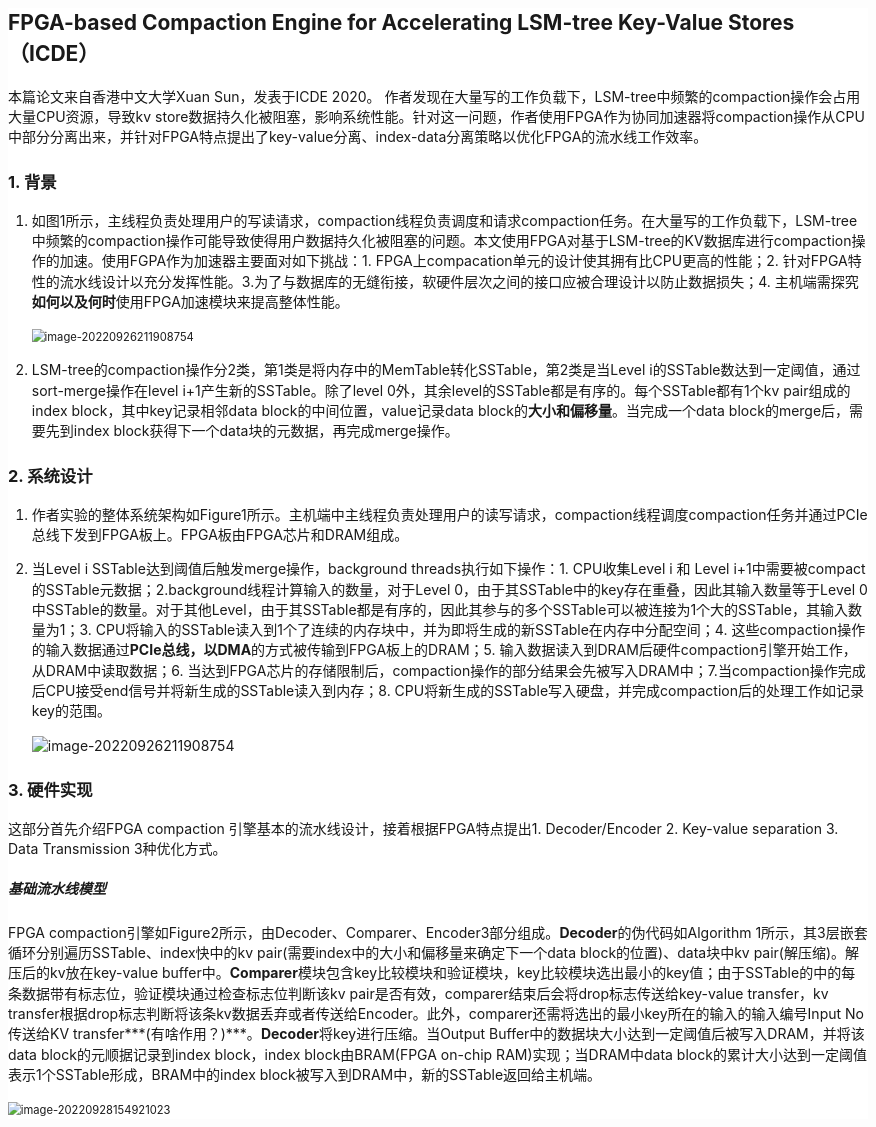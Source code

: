 ## FPGA-based Compaction Engine for Accelerating LSM-tree Key-Value Stores （ICDE）

本篇论文来自香港中文大学Xuan Sun，发表于ICDE 2020。 作者发现在大量写的工作负载下，LSM-tree中频繁的compaction操作会占用大量CPU资源，导致kv store数据持久化被阻塞，影响系统性能。针对这一问题，作者使用FPGA作为协同加速器将compaction操作从CPU中部分分离出来，并针对FPGA特点提出了key-value分离、index-data分离策略以优化FPGA的流水线工作效率。

### 1. 背景

1. 如图1所示，主线程负责处理用户的写读请求，compaction线程负责调度和请求compaction任务。在大量写的工作负载下，LSM-tree中频繁的compaction操作可能导致使得用户数据持久化被阻塞的问题。本文使用FPGA对基于LSM-tree的KV数据库进行compaction操作的加速。使用FGPA作为加速器主要面对如下挑战：1. FPGA上compacation单元的设计使其拥有比CPU更高的性能；2. 针对FPGA特性的流水线设计以充分发挥性能。3.为了与数据库的无缝衔接，软硬件层次之间的接口应被合理设计以防止数据损失；4. 主机端需探究**如何以及何时**使用FPGA加速模块来提高整体性能。

   <img src="C:\Users\Lia0104\AppData\Roaming\Typora\typora-user-images\image-20220926211908754.png" alt="image-20220926211908754" style="zoom:80%;" />

2. LSM-tree的compaction操作分2类，第1类是将内存中的MemTable转化SSTable，第2类是当Level i的SSTable数达到一定阈值，通过sort-merge操作在level i+1产生新的SSTable。除了level 0外，其余level的SSTable都是有序的。每个SSTable都有1个kv pair组成的index block，其中key记录相邻data block的中间位置，value记录data block的**大小和偏移量**。当完成一个data block的merge后，需要先到index block获得下一个data块的元数据，再完成merge操作。

### 2. 系统设计

1. 作者实验的整体系统架构如Figure1所示。主机端中主线程负责处理用户的读写请求，compaction线程调度compaction任务并通过PCIe总线下发到FPGA板上。FPGA板由FPGA芯片和DRAM组成。

2. 当Level i SSTable达到阈值后触发merge操作，background threads执行如下操作：1. CPU收集Level i 和 Level i+1中需要被compact的SSTable元数据；2.background线程计算输入的数量，对于Level 0，由于其SSTable中的key存在重叠，因此其输入数量等于Level 0中SSTable的数量。对于其他Level，由于其SSTable都是有序的，因此其参与的多个SSTable可以被连接为1个大的SSTable，其输入数量为1；3. CPU将输入的SSTable读入到1个了连续的内存块中，并为即将生成的新SSTable在内存中分配空间；4. 这些compaction操作的输入数据通过**PCIe总线，以DMA**的方式被传输到FPGA板上的DRAM；5. 输入数据读入到DRAM后硬件compaction引擎开始工作，从DRAM中读取数据；6. 当达到FPGA芯片的存储限制后，compaction操作的部分结果会先被写入DRAM中；7.当compaction操作完成后CPU接受end信号并将新生成的SSTable读入到内存；8. CPU将新生成的SSTable写入硬盘，并完成compaction后的处理工作如记录key的范围。

    ![image-20220926211908754](C:\Users\Lia0104\AppData\Roaming\Typora\typora-user-images\image-20220926211908754.png)


### 3. 硬件实现

这部分首先介绍FPGA compaction 引擎基本的流水线设计，接着根据FPGA特点提出1. Decoder/Encoder 2. Key-value separation 3. Data Transmission 3种优化方式。

##### 基础流水线模型

FPGA compaction引擎如Figure2所示，由Decoder、Comparer、Encoder3部分组成。**Decoder**的伪代码如Algorithm 1所示，其3层嵌套循环分别遍历SSTable、index快中的kv pair(需要index中的大小和偏移量来确定下一个data block的位置)、data块中kv pair(解压缩)。解压后的kv放在key-value buffer中。**Comparer**模块包含key比较模块和验证模块，key比较模块选出最小的key值；由于SSTable的中的每条数据带有标志位，验证模块通过检查标志位判断该kv pair是否有效，comparer结束后会将drop标志传送给key-value transfer，kv transfer根据drop标志判断将该条kv数据丢弃或者传送给Encoder。此外，comparer还需将选出的最小key所在的输入的输入编号Input No传送给KV transfer***(有啥作用？)***。**Decoder**将key进行压缩。当Output Buffer中的数据块大小达到一定阈值后被写入DRAM，并将该data block的元顺据记录到index block，index block由BRAM(FPGA on-chip RAM)实现；当DRAM中data block的累计大小达到一定阈值表示1个SSTable形成，BRAM中的index block被写入到DRAM中，新的SSTable返回给主机端。

<img src="https://raw.githubusercontent.com/Lia0104/BlogImg/main/imgs/202209281549061.png" alt="image-20220928154921023" style="zoom:80%;" />
